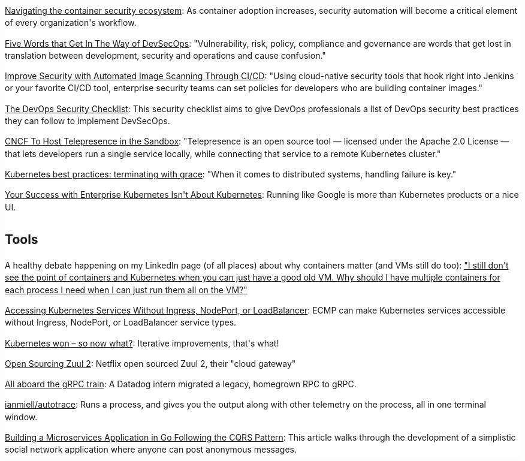 [Navigating the container security ecosystem](https://opensource.com/article/18/5/navigating-container-security-ecosystem): As container adoption increases, security automation will become a critical element of every organization's workflow.

[Five Words that Get In The Way of DevSecOps](https://www.scmagazine.com/five-words-that-get-in-the-way-of-devsecops/article/761870/): "Vulnerability, risk, policy, compliance and governance are words that get lost in translation between development, security and operations and cause confusion."

[Improve Security with Automated Image Scanning Through CI/CD](https://thenewstack.io/improve-security-with-automated-image-scanning-through-ci-cd/): "Using cloud-native security tools that hook right into Jenkins or your favorite CI/CD tool, enterprise security teams can set policies for developers who are building container images."

[The DevOps Security Checklist](https://www.sqreen.io/checklists/devops-security-checklist.html): This security checklist aims to give DevOps professionals a list of DevOps security best practices they can follow to implement DevSecOps.

[CNCF To Host Telepresence in the Sandbox](https://www.cncf.io/blog/2018/05/22/telepresence-in-the-sandbox/): "Telepresence is an open source tool — licensed under the Apache 2.0 License — that lets developers run a single service locally, while connecting that service to a remote Kubernetes cluster."

[Kubernetes best practices: terminating with grace](https://cloudplatform.googleblog.com/2018/05/Kubernetes-best-practices-terminating-with-grace.html): "When it comes to distributed systems, handling failure is key."

[Your Success with Enterprise Kubernetes Isn't About Kubernetes](https://medium.com/google-cloud/your-success-with-enterprise-kubernetes-isnt-about-kubernetes-1c2b18dedc9): Running like Google is more than Kubernetes products or a nice UI.

## Tools

A healthy debate happening on my LinkedIn page (of all places) about why containers matter (and VMs still do too): ["I still don't see the point of containers and Kubernetes when you can just have a good old VM. Why should I have multiple containers for each process I need when I can just run them all on the VM?"](https://www.linkedin.com/feed/update/urn:li:activity:6406136826708451328/?commentUrn=urn:li:comment:(activity:6406136826708451328,6406138601528193024))

[Accessing Kubernetes Services Without Ingress, NodePort, or LoadBalancer](https://medium.com/@kyralak/accessing-kubernetes-services-without-ingress-nodeport-or-loadbalancer-de6061b42d72): ECMP can make Kubernetes services accessible without Ingress, NodePort, or LoadBalancer service types.

[Kubernetes won – so now what?](http://redmonk.com/jgovernor/2018/05/25/kubernetes-won-so-now-what/): Iterative improvements, that's what!

[Open Sourcing Zuul 2](https://medium.com/netflix-techblog/open-sourcing-zuul-2-82ea476cb2b3): Netflix open sourced Zuul 2, their "cloud gateway"

[All aboard the gRPC train](http://lpan.io/migrating-to-grpc/): A Datadog intern migrated a legacy, homegrown RPC to gRPC.

[ianmiell/autotrace](https://github.com/ianmiell/autotrace): Runs a process, and gives you the output along with other telemetry on the process, all in one terminal window.

[Building a Microservices Application in Go Following the CQRS Pattern](https://outcrawl.com/go-microservices-cqrs-docker/): This article walks through the development of a simplistic social network application where anyone can post anonymous messages.
